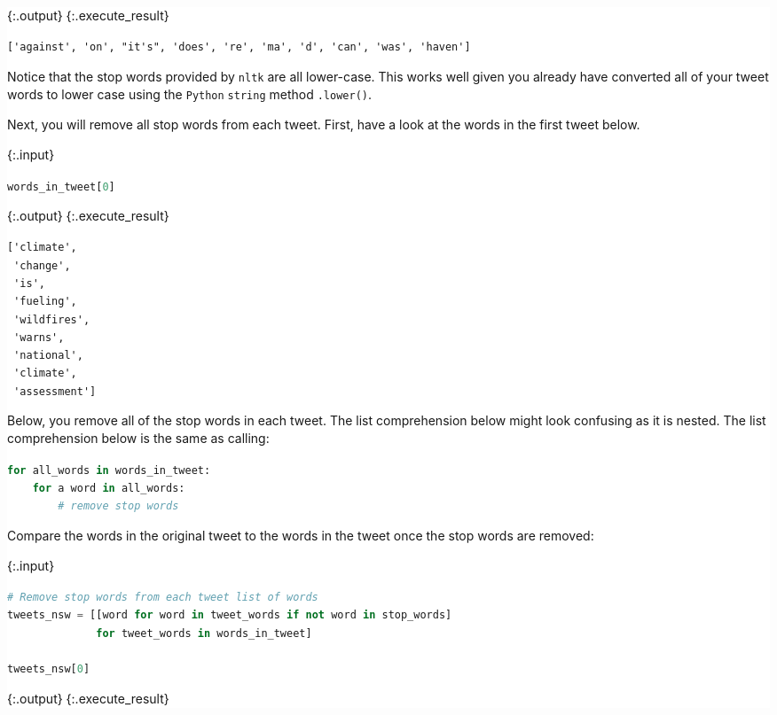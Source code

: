 {:.output}
{:.execute_result}



    ['against', 'on', "it's", 'does', 're', 'ma', 'd', 'can', 'was', 'haven']





Notice that the stop words provided by `nltk` are all lower-case. This works well given you already have converted all of your tweet words to lower case using the `Python` `string` method `.lower()`. 

Next, you will remove all stop words from each tweet. First, have a look at the words in the first tweet below.

{:.input}
```python
words_in_tweet[0]
```

{:.output}
{:.execute_result}



    ['climate',
     'change',
     'is',
     'fueling',
     'wildfires',
     'warns',
     'national',
     'climate',
     'assessment']





Below, you remove all of the stop words in each tweet. The list comprehension below might look confusing as it is nested. The list comprehension below is the same as calling:

```python
for all_words in words_in_tweet:
    for a word in all_words:
        # remove stop words
```

Compare the words in the original tweet to the words in the tweet once the stop words are removed: 

{:.input}
```python
# Remove stop words from each tweet list of words
tweets_nsw = [[word for word in tweet_words if not word in stop_words]
              for tweet_words in words_in_tweet]

tweets_nsw[0]
```

{:.output}
{:.execute_result}
